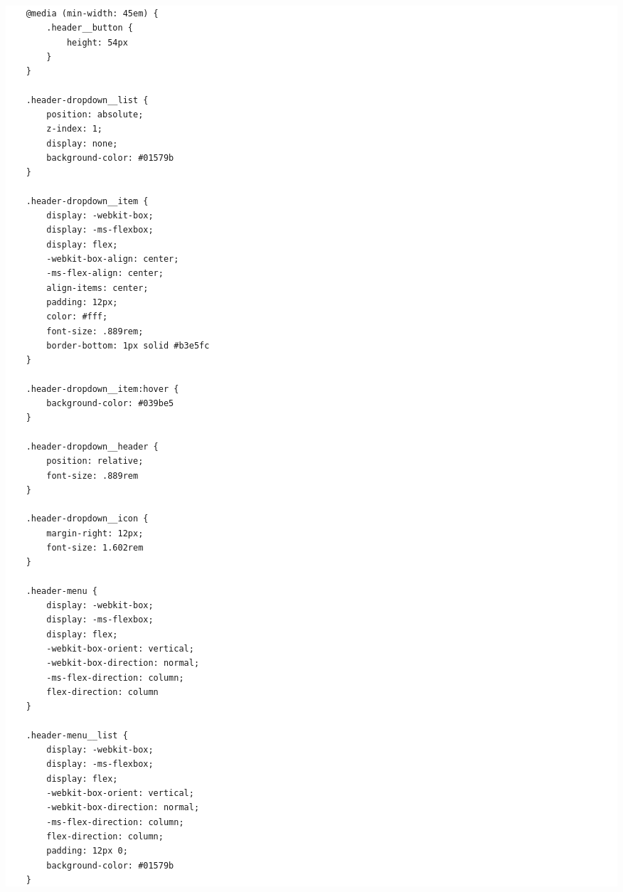         @media (min-width: 45em) {
            .header__button {
                height: 54px
            }
        }
        
        .header-dropdown__list {
            position: absolute;
            z-index: 1;
            display: none;
            background-color: #01579b
        }
        
        .header-dropdown__item {
            display: -webkit-box;
            display: -ms-flexbox;
            display: flex;
            -webkit-box-align: center;
            -ms-flex-align: center;
            align-items: center;
            padding: 12px;
            color: #fff;
            font-size: .889rem;
            border-bottom: 1px solid #b3e5fc
        }
        
        .header-dropdown__item:hover {
            background-color: #039be5
        }
        
        .header-dropdown__header {
            position: relative;
            font-size: .889rem
        }
        
        .header-dropdown__icon {
            margin-right: 12px;
            font-size: 1.602rem
        }
        
        .header-menu {
            display: -webkit-box;
            display: -ms-flexbox;
            display: flex;
            -webkit-box-orient: vertical;
            -webkit-box-direction: normal;
            -ms-flex-direction: column;
            flex-direction: column
        }
        
        .header-menu__list {
            display: -webkit-box;
            display: -ms-flexbox;
            display: flex;
            -webkit-box-orient: vertical;
            -webkit-box-direction: normal;
            -ms-flex-direction: column;
            flex-direction: column;
            padding: 12px 0;
            background-color: #01579b
        }
        